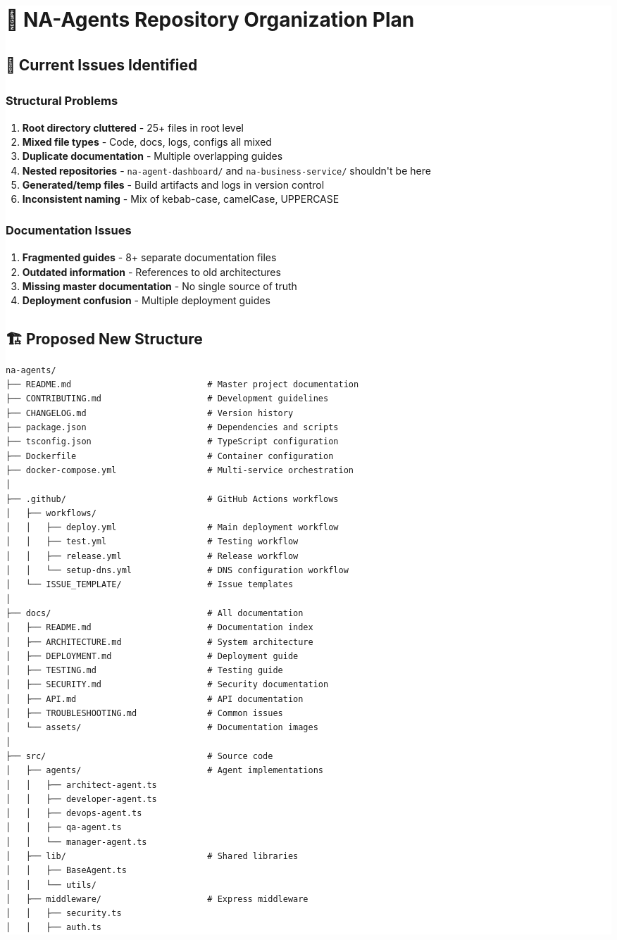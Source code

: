 # 📁 NA-Agents Repository Organization Plan

## 🎯 **Current Issues Identified**

### **Structural Problems**
1. **Root directory cluttered** - 25+ files in root level
2. **Mixed file types** - Code, docs, logs, configs all mixed
3. **Duplicate documentation** - Multiple overlapping guides
4. **Nested repositories** - `na-agent-dashboard/` and `na-business-service/` shouldn't be here
5. **Generated/temp files** - Build artifacts and logs in version control
6. **Inconsistent naming** - Mix of kebab-case, camelCase, UPPERCASE

### **Documentation Issues**
1. **Fragmented guides** - 8+ separate documentation files
2. **Outdated information** - References to old architectures
3. **Missing master documentation** - No single source of truth
4. **Deployment confusion** - Multiple deployment guides

## 🏗️ **Proposed New Structure**

```
na-agents/
├── README.md                           # Master project documentation
├── CONTRIBUTING.md                     # Development guidelines
├── CHANGELOG.md                        # Version history
├── package.json                        # Dependencies and scripts
├── tsconfig.json                       # TypeScript configuration
├── Dockerfile                          # Container configuration
├── docker-compose.yml                  # Multi-service orchestration
│
├── .github/                            # GitHub Actions workflows
│   ├── workflows/
│   │   ├── deploy.yml                  # Main deployment workflow
│   │   ├── test.yml                    # Testing workflow
│   │   ├── release.yml                 # Release workflow
│   │   └── setup-dns.yml               # DNS configuration workflow
│   └── ISSUE_TEMPLATE/                 # Issue templates
│
├── docs/                               # All documentation
│   ├── README.md                       # Documentation index
│   ├── ARCHITECTURE.md                 # System architecture
│   ├── DEPLOYMENT.md                   # Deployment guide
│   ├── TESTING.md                      # Testing guide
│   ├── SECURITY.md                     # Security documentation
│   ├── API.md                          # API documentation
│   ├── TROUBLESHOOTING.md              # Common issues
│   └── assets/                         # Documentation images
│
├── src/                                # Source code
│   ├── agents/                         # Agent implementations
│   │   ├── architect-agent.ts
│   │   ├── developer-agent.ts
│   │   ├── devops-agent.ts
│   │   ├── qa-agent.ts
│   │   └── manager-agent.ts
│   ├── lib/                            # Shared libraries
│   │   ├── BaseAgent.ts
│   │   └── utils/
│   ├── middleware/                     # Express middleware
│   │   ├── security.ts
│   │   ├── auth.ts
```